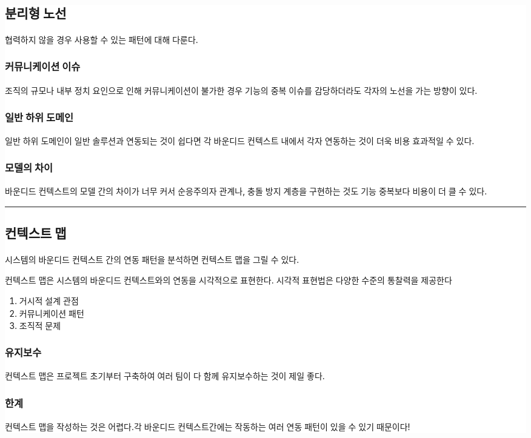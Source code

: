 ## 분리형 노선

협력하지 않을 경우 사용할 수 있는 패턴에 대해 다룬다.

### 커뮤니케이션 이슈

조직의 규모나 내부 정치 요인으로 인해 커뮤니케이션이 불가한 경우 기능의 중복 이슈를 감당하더라도 각자의 노선을 가는 방향이 있다.

### 일반 하위 도메인

일반 하위 도메인이 일반 솔루션과 연동되는 것이 쉽다면 각 바운디드 컨텍스트 내에서 각자 연동하는 것이 더욱 비용 효과적일 수 있다.

### 모델의 차이

바운디드 컨텍스트의 모델 간의 차이가 너무 커서 순응주의자 관계나, 충돌 방지 계층을 구현하는 것도 기능 중복보다 비용이 더 클 수 있다.

---

## 컨텍스트 맵

시스템의 바운디드 컨텍스트 간의 연동 패턴을 분석하면 컨텍스트 맵을 그릴 수 있다.

컨텍스트 맵은 시스템의 바운디드 컨텍스트와의 연동을 시각적으로 표현한다. 시각적 표현법은 다양한 수준의 통찰력을 제공한다

1. 거시적 설계 관점
2. 커뮤니케이션 패턴
3. 조직적 문제

### 유지보수

컨텍스트 맵은 프로젝트 초기부터 구축하여 여러 팀이 다 함께 유지보수하는 것이 제일 좋다.

### 한계

컨텍스트 맵을 작성하는 것은 어렵다.각 바운디드 컨텍스트간에는 작동하는 여러 연동 패턴이 있을 수 있기 때문이다!
